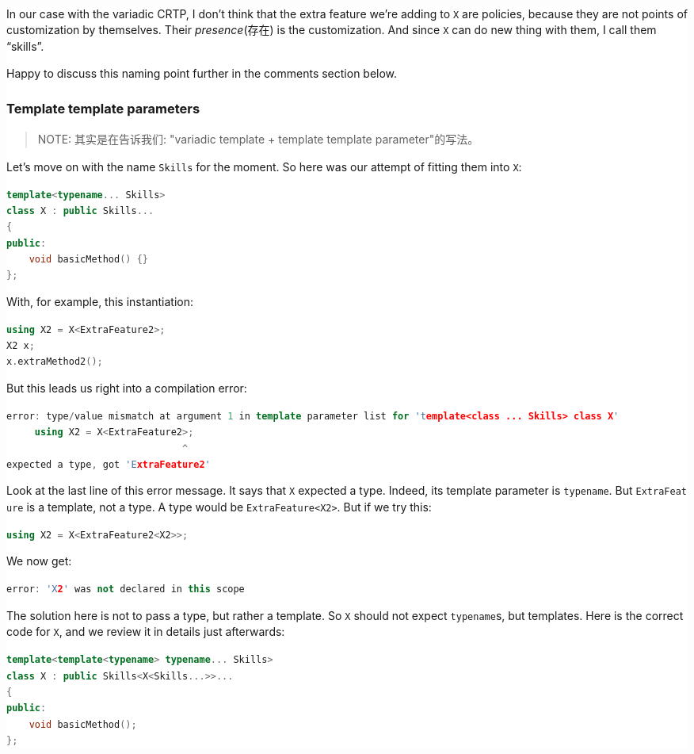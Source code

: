 In our case with the variadic CRTP, I don’t think that the extra feature we’re adding to `X` are policies, because they are not points of customization by themselves. Their *presence*(存在) is the customization. And since `X` can do new thing with them, I call them “skills”.

Happy to discuss this naming point further in the comments section below.

### Template template parameters

> NOTE: 其实是在告诉我们: "variadic template + template template parameter"的写法。

Let’s move on with the name `Skills` for the moment. So here was our attempt of fitting them into `X`:

```C++
template<typename... Skills>
class X : public Skills...
{
public:
    void basicMethod() {}
};
```

With, for example, this instantiation:

```C++
using X2 = X<ExtraFeature2>;
X2 x;
x.extraMethod2();
```

But this leads us right into a compilation error:

```C++
error: type/value mismatch at argument 1 in template parameter list for 'template<class ... Skills> class X'
     using X2 = X<ExtraFeature2>;
                               ^
expected a type, got 'ExtraFeature2'
```

Look at the last line of this error message. It says that `X` expected a type. Indeed, its template parameter is `typename`. But `ExtraFeature` is a template, not a type. A type would be `ExtraFeature<X2>`. But if we try this:

```C++
using X2 = X<ExtraFeature2<X2>>;
```

We now get:

```C++
error: 'X2' was not declared in this scope
```

The solution here is not to pass a type, but rather a template. So `X` should not expect `typename`s, but templates. Here is the correct code for `X`, and we review it in details just afterwards:

```C++
template<template<typename> typename... Skills>
class X : public Skills<X<Skills...>>...
{
public:
    void basicMethod();
};
```

